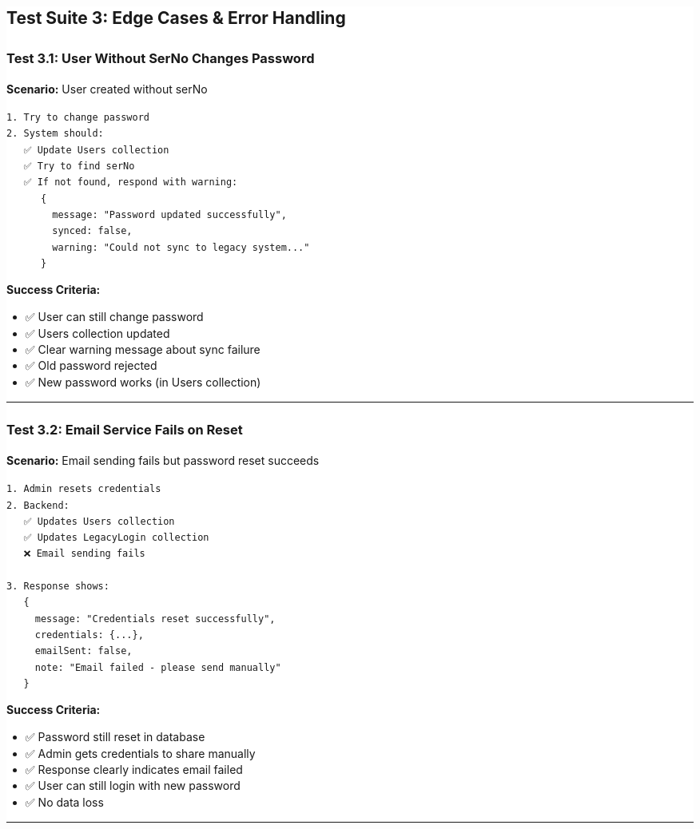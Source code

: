 ## Test Suite 3: Edge Cases & Error Handling

### Test 3.1: User Without SerNo Changes Password

**Scenario:** User created without serNo

```
1. Try to change password
2. System should:
   ✅ Update Users collection
   ✅ Try to find serNo
   ✅ If not found, respond with warning:
      {
        message: "Password updated successfully",
        synced: false,
        warning: "Could not sync to legacy system..."
      }
```

**Success Criteria:**
- ✅ User can still change password
- ✅ Users collection updated
- ✅ Clear warning message about sync failure
- ✅ Old password rejected
- ✅ New password works (in Users collection)

---

### Test 3.2: Email Service Fails on Reset

**Scenario:** Email sending fails but password reset succeeds

```
1. Admin resets credentials
2. Backend:
   ✅ Updates Users collection
   ✅ Updates LegacyLogin collection
   ❌ Email sending fails
   
3. Response shows:
   {
     message: "Credentials reset successfully",
     credentials: {...},
     emailSent: false,
     note: "Email failed - please send manually"
   }
```

**Success Criteria:**
- ✅ Password still reset in database
- ✅ Admin gets credentials to share manually
- ✅ Response clearly indicates email failed
- ✅ User can still login with new password
- ✅ No data loss

---